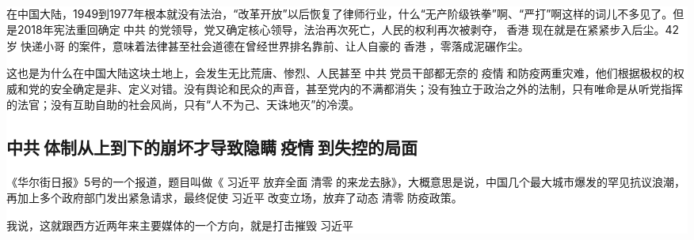  <p>
  在中国大陆，1949到1977年根本就没有法治，“改革开放”以后恢复了律师行业，什么“无产阶级铁拳”啊、“严打”啊这样的词儿不多见了。但是2018年宪法重回确定
  <ok href="/term/1059">
   中共
  </ok>
  的党领导，党又确定核心领导，法治再次死亡，人民的权利再次被剥夺，
  <ok href="/term/1043">
   香港
  </ok>
  现在就是在紧紧步入后尘。42岁
  <ok href="/term/161921">
   快递小哥
  </ok>
  的案件，意味着法律甚至社会道德在曾经世界排名靠前、让人自豪的
  <ok href="/term/1043">
   香港
  </ok>
  ，零落成泥碾作尘。
 </p>
 <p>
  这也是为什么在中国大陆这块土地上，会发生无比荒唐、惨烈、人民甚至
  <ok href="/term/1059">
   中共
  </ok>
  党员干部都无奈的
  <ok href="/term/16057">
   疫情
  </ok>
  和防疫两重灾难，他们根据极权的权威和党的安全确定是非、定义对错。没有舆论和民众的声音，甚至党内的不满都消失；没有独立于政治之外的法制，只有唯命是从听党指挥的法官；没有互助自助的社会风尚，只有“人不为己、天诛地灭”的冷漠。
 </p>
 <h2>
  <ok href="/term/1059">
   中共
  </ok>
  体制从上到下的崩坏才导致隐瞒
  <ok href="/term/16057">
   疫情
  </ok>
  到失控的局面
 </h2>
 <p>
  《华尔街日报》5号的一个报道，题目叫做《
  <ok href="/term/1063">
   习近平
  </ok>
  放弃全面
  <ok href="/term/236044">
   清零
  </ok>
  的来龙去脉》，大概意思是说，中国几个最大城市爆发的罕见抗议浪潮，再加上多个政府部门发出紧急请求，最终促使
  <ok href="/term/1063">
   习近平
  </ok>
  改变立场，放弃了动态
  <ok href="/term/236044">
   清零
  </ok>
  防疫政策。
 </p>
 <p>
  我说，这就跟西方近两年来主要媒体的一个方向，就是打击摧毁
  <ok href="/term/1063">
   习近平
